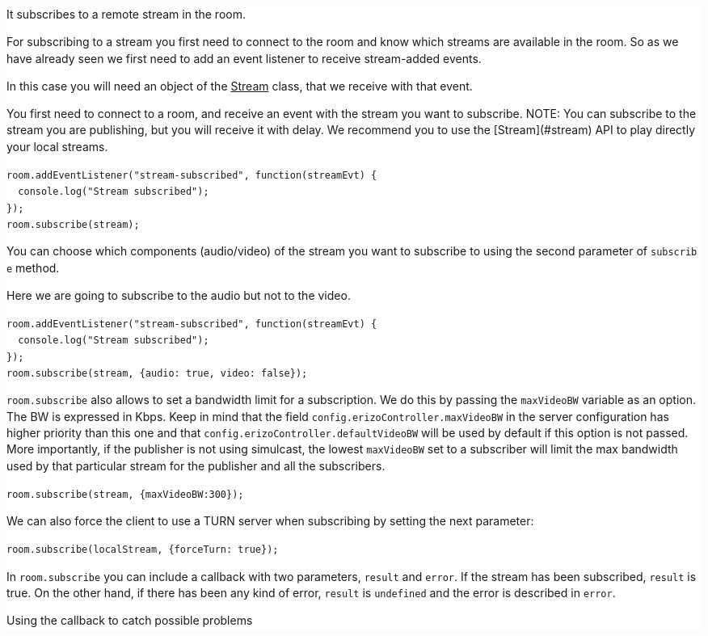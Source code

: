 It subscribes to a remote stream in the room.

For subscribing to a stream you first need to connect to the room and know which streams are available in the room. So as we have already seen we first need to add an event listener to receive stream-added events.

In this case you will need an object of the [Stream](#stream) class, that we receive with that event.

<example>
You first need to connect to a room, and receive an event with the stream you want to subscribe.
NOTE: You can subscribe to the stream you are publishing, but you will receive it with delay. We recommend you to use the [Stream](#stream) API to play directly your local streams.
</example>

```
room.addEventListener("stream-subscribed", function(streamEvt) {
  console.log("Stream subscribed");
});
room.subscribe(stream);
```

You can choose which components (audio/video) of the stream you want to subscribe to using the second parameter of `subscribe` method.

<example>
Here we are going to subscribe to the audio but not to the video.
</example>

```
room.addEventListener("stream-subscribed", function(streamEvt) {
  console.log("Stream subscribed");
});
room.subscribe(stream, {audio: true, video: false});
```

`room.subscribe` also allows to set a bandwidth limit for a subscription. We do this by passing the `maxVideoBW` variable as an option. The BW is expressed in Kbps. Keep in mind that the field `config.erizoController.maxVideoBW` in the server configuration has higher priority than this one and that `config.erizoController.defaultVideoBW` will be used by default if this option is not passed. More importantly, if the publisher is not using simulcast, the lowest `maxVideoBW` set to a subscriber will limit the max bandwidth used by that particular stream for the publisher and all the subscribers.

```
room.subscribe(stream, {maxVideoBW:300});
```

We can also force the client to use a TURN server when subscribing by setting the next parameter:

```
room.subscribe(localStream, {forceTurn: true});
```

In `room.subscribe` you can include a callback with two parameters, `result` and `error`. If the stream has been subscribed, `result` is true. On the other hand, if there has been any kind of error, `result` is `undefined` and the error is described in `error`.

<example>
Using the callback to catch possible problems
</example>
